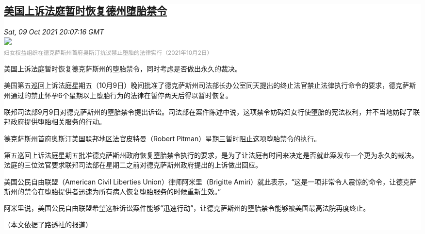 
[美国上诉法庭暂时恢复德州堕胎禁令](https://www.voachinese.com/a/texas-abortion-law-reinstated-20211009/6264330.html)
------

<div><i>Sat, 09 Oct 2021 20:07:16 GMT</i></div><img src="https://images.weserv.nl?url=gdb.voanews.com/9E1C199A-998B-4848-8E14-D869B7CFD6EE_r1_s_w900.jpg" width="100%"><div><small style="color: #999;">妇女权益组织在德克萨斯州首府奥斯汀抗议禁止堕胎的法律实行（2021年10月2日）</small></div><p>美国上诉法庭暂时恢复德克萨斯州的堕胎禁令，同时考虑是否做出永久的裁决。</p><p>美国第五巡回上诉法庭星期五（10月9日）晚间批准了德克萨斯州司法部长办公室同天提出的终止法官禁止法律执行命令的要求，德克萨斯州通过的禁止怀孕6个星期以上堕胎行为的法律在暂停两天后得以暂时恢复。 </p><p>联邦司法部9月9日对德克萨斯州的堕胎禁令提出诉讼。司法部在案件陈述中说，这项禁令妨碍妇女行使堕胎的宪法权利，并不当地妨碍了联邦政府提供堕胎相关服务的行动。</p><p>德克萨斯州首府奥斯汀美国联邦地区法官皮特曼（Robert Pitman）星期三暂时阻止这项堕胎禁令的执行。</p><p>第五巡回上诉法庭星期五批准德克萨斯州政府恢复堕胎禁令执行的要求，是为了让法庭有时间来决定是否就此案发布一个更为永久的裁决。法庭的三位法官要求联邦司法部在星期二之前对德克萨斯州政府提出的上诉做出回应。</p><p>美国公民自由联盟（American Civil Liberties Union）律师阿米里（Brigitte Amiri）就此表示，“这是一项非常令人震惊的命令，让德克萨斯州的禁令在堕胎提供者迅速为所有病人恢复堕胎服务的时候重新生效。”</p><p>阿米里说，美国公民自由联盟希望这桩诉讼案件能够“迅速行动”，让德克萨斯州的堕胎禁令能够被美国最高法院再度终止。</p><p>（本文依据了路透社的报道）</p>
